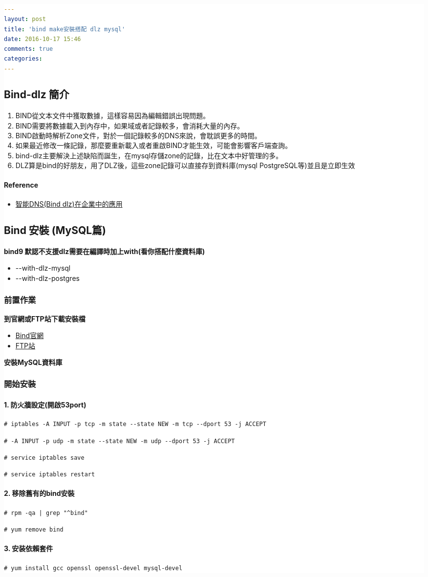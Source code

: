 ```yaml
---
layout: post
title: 'bind make安裝搭配 dlz mysql'
date: 2016-10-17 15:46
comments: true
categories: 
---
```

## Bind-dlz 簡介
1. BIND從文本文件中獲取數據，這樣容易因為編輯錯誤出現問題。 
2. BIND需要將數據載入到內存中，如果域或者記錄較多，會消耗大量的內存。 
3. BIND啟動時解析Zone文件，對於一個記錄較多的DNS來說，會耽誤更多的時間。 
4. 如果最近修改一條記錄，那麼要重新載入或者重啟BIND才能生效，可能會影響客戶端查詢。 
5. bind-dlz主要解決上述缺陷而誕生，在mysql存儲zone的記錄，比在文本中好管理的多。
6. DLZ算是bind的好朋友，用了DLZ後，這些zone記錄可以直接存到資料庫(mysql PostgreSQL等)並且是立即生效

#### Reference 
- [智能DNS(Bind dlz)在企業中的應用](http://www.coctec.com/docs/service/show-post-12776.html)

## Bind 安裝 (MySQL篇)
**bind9 默認不支援dlz需要在編譯時加上with(看你搭配什麼資料庫)**

- --with-dlz-mysql
- --with-dlz-postgres

### 前置作業
**到官網或FTP站下載安裝檔**

- [Bind官網](https://www.isc.org/downloads/)
- [FTP站](http://ftp.isc.org/isc/bind9/)

**安裝MySQL資料庫**

### 開始安裝

#### 1. 防火牆設定(開啟53port)
`# iptables -A INPUT -p tcp -m state --state NEW -m tcp --dport 53 -j ACCEPT`

`# -A INPUT -p udp -m state --state NEW -m udp --dport 53 -j ACCEPT`

`# service iptables save`

`# service iptables restart`

#### 2. 移除舊有的bind安裝
`# rpm -qa | grep "^bind"`

`# yum remove bind`

#### 3. 安装依賴套件
`# yum install gcc openssl openssl-devel mysql-devel`
